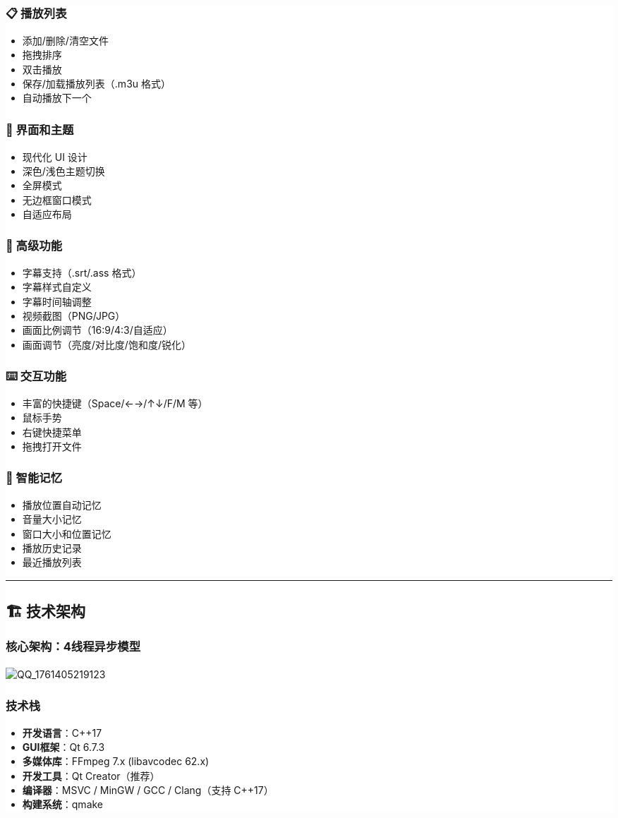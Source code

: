 ### 📋 播放列表
- 添加/删除/清空文件
- 拖拽排序
- 双击播放
- 保存/加载播放列表（.m3u 格式）
- 自动播放下一个

### 🎨 界面和主题
- 现代化 UI 设计
- 深色/浅色主题切换
- 全屏模式
- 无边框窗口模式
- 自适应布局

### 🎯 高级功能
- 字幕支持（.srt/.ass 格式）
- 字幕样式自定义
- 字幕时间轴调整
- 视频截图（PNG/JPG）
- 画面比例调节（16:9/4:3/自适应）
- 画面调节（亮度/对比度/饱和度/锐化）

### ⌨️ 交互功能
- 丰富的快捷键（Space/←→/↑↓/F/M 等）
- 鼠标手势
- 右键快捷菜单
- 拖拽打开文件

### 💾 智能记忆
- 播放位置自动记忆
- 音量大小记忆
- 窗口大小和位置记忆
- 播放历史记录
- 最近播放列表

---

## 🏗️ 技术架构

### 核心架构：4线程异步模型

<img width="1158" height="1061" alt="QQ_1761405219123" src="https://github.com/user-attachments/assets/71a8695e-871e-4918-a6cc-e14e39e36b2d" />


### 技术栈
- **开发语言**：C++17
- **GUI框架**：Qt 6.7.3
- **多媒体库**：FFmpeg 7.x (libavcodec 62.x)
- **开发工具**：Qt Creator（推荐）
- **编译器**：MSVC / MinGW / GCC / Clang（支持 C++17）
- **构建系统**：qmake
